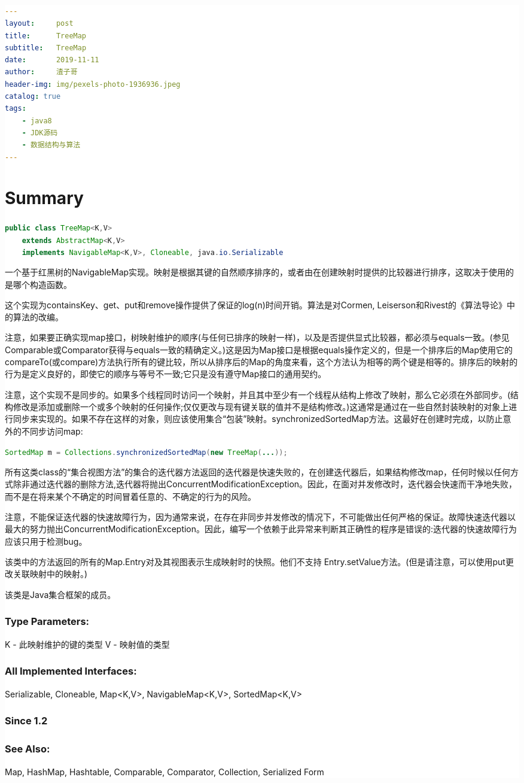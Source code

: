 ```yaml
---
layout:     post
title:      TreeMap
subtitle:   TreeMap
date:       2019-11-11
author:     渣子哥
header-img: img/pexels-photo-1936936.jpeg
catalog: true
tags:
    - java8
    - JDK源码
    - 数据结构与算法
---
```


# Summary
```java
public class TreeMap<K,V>                                            
    extends AbstractMap<K,V>                                         
    implements NavigableMap<K,V>, Cloneable, java.io.Serializable    
```
一个基于红黑树的NavigableMap实现。映射是根据其键的自然顺序排序的，或者由在创建映射时提供的比较器进行排序，这取决于使用的是哪个构造函数。

这个实现为containsKey、get、put和remove操作提供了保证的log(n)时间开销。算法是对Cormen, Leiserson和Rivest的《算法导论》中的算法的改编。

注意，如果要正确实现map接口，树映射维护的顺序(与任何已排序的映射一样)，以及是否提供显式比较器，都必须与equals一致。(参见Comparable或Comparator获得与equals一致的精确定义。)这是因为Map接口是根据equals操作定义的，但是一个排序后的Map使用它的compareTo(或compare)方法执行所有的键比较，所以从排序后的Map的角度来看，这个方法认为相等的两个键是相等的。排序后的映射的行为是定义良好的，即使它的顺序与等号不一致;它只是没有遵守Map接口的通用契约。

注意，这个实现不是同步的。如果多个线程同时访问一个映射，并且其中至少有一个线程从结构上修改了映射，那么它必须在外部同步。(结构修改是添加或删除一个或多个映射的任何操作;仅仅更改与现有键关联的值并不是结构修改。)这通常是通过在一些自然封装映射的对象上进行同步来实现的。如果不存在这样的对象，则应该使用集合“包装”映射。synchronizedSortedMap方法。这最好在创建时完成，以防止意外的不同步访问map:
```java
SortedMap m = Collections.synchronizedSortedMap(new TreeMap(...));
```
所有这类class的“集合视图方法”的集合的迭代器方法返回的迭代器是快速失败的，在创建迭代器后，如果结构修改map，任何时候以任何方式除非通过迭代器的删除方法,迭代器将抛出ConcurrentModificationException。因此，在面对并发修改时，迭代器会快速而干净地失败，而不是在将来某个不确定的时间冒着任意的、不确定的行为的风险。

注意，不能保证迭代器的快速故障行为，因为通常来说，在存在非同步并发修改的情况下，不可能做出任何严格的保证。故障快速迭代器以最大的努力抛出ConcurrentModificationException。因此，编写一个依赖于此异常来判断其正确性的程序是错误的:迭代器的快速故障行为应该只用于检测bug。

该类中的方法返回的所有的Map.Entry对及其视图表示生成映射时的快照。他们不支持 Entry.setValue方法。(但是请注意，可以使用put更改关联映射中的映射。)

该类是Java集合框架的成员。
### Type Parameters:
K - 此映射维护的键的类型
V - 映射值的类型
### All Implemented Interfaces:
Serializable, Cloneable, Map<K,V>, NavigableMap<K,V>, SortedMap<K,V>
### Since 1.2
### See Also:
Map, HashMap, Hashtable, Comparable, Comparator, Collection, Serialized Form
